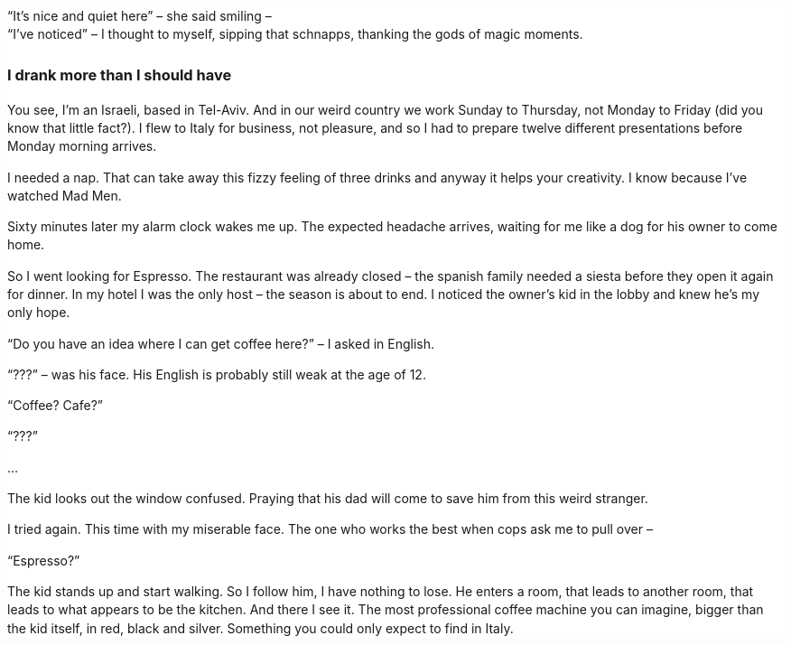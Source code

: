 

<p>&#8220;It&#8217;s nice and quiet here&#8221; &#8211; she said smiling &#8211;<br>&#8220;I&#8217;ve noticed&#8221; &#8211; I thought to myself, sipping that schnapps, thanking the gods of magic moments.</p>



<h3>I drank more than I should have</h3>



<p>You see, I&#8217;m an Israeli, based in Tel-Aviv. And in our weird country we work Sunday to Thursday, not Monday to Friday (did you know that little fact?). I flew to Italy for business, not pleasure, and so I had to prepare twelve different presentations before Monday morning arrives.</p>



<p>I needed a nap. That can take away this fizzy feeling of three drinks and anyway it helps your creativity. I know because I&#8217;ve watched Mad Men.</p>



<p>Sixty minutes later my alarm clock wakes me up. The expected headache arrives, waiting for me like a dog for his owner to come home.</p>



<p>So I went looking for Espresso. The restaurant was already closed &#8211; the spanish family needed a siesta before they open it again for dinner. In my hotel I was the only host &#8211; the season is about to end. I noticed the owner&#8217;s kid in the lobby and knew he&#8217;s my only hope.</p>



<p>&#8220;Do you have an idea where I can get coffee here?&#8221; &#8211; I asked in English.</p>



<p>&#8220;???&#8221; &#8211; was his face. His English is probably still weak at the age of 12.</p>



<p>&#8220;Coffee? Cafe?&#8221;</p>



<p>&#8220;???&#8221;</p>



<p>&#8230;</p>



<p>The kid looks out the window confused. Praying that his dad will come to save him from this weird stranger.</p>



<p>I tried again. This time with my miserable face. The one who works the best when cops ask me to pull over &#8211;</p>



<p>&#8220;Espresso?&#8221;</p>



<p>The kid stands up and start walking. So I follow him, I have nothing to lose. He enters a room, that leads to another room, that leads to what appears to be the kitchen. And there I see it. The most professional coffee machine you can imagine, bigger than the kid itself, in red, black and silver. Something you could only expect to find in Italy.</p>
